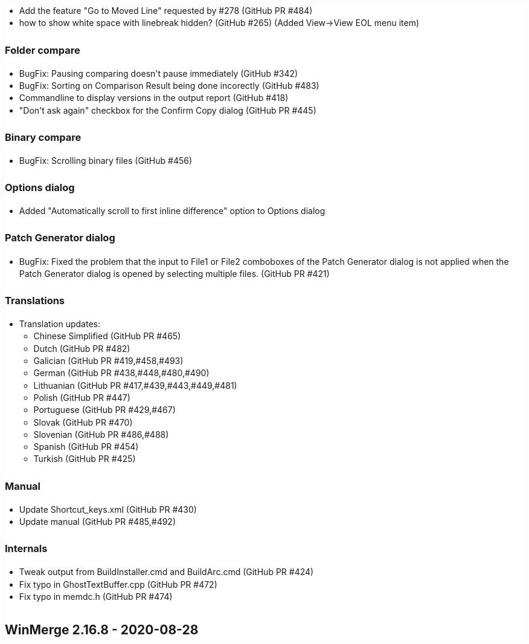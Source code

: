   - Add the feature "Go to Moved Line" requested by #278 (GitHub PR #484)
  - how to show white space with linebreak hidden? (GitHub #265)
    (Added View->View EOL menu item)

### Folder compare

  - BugFix: Pausing comparing doesn't pause immediately (GitHub #342)
  - BugFix: Sorting on Comparison Result being done incorectly (GitHub #483)
  - Commandline to display versions in the output report (GitHub #418)
  - "Don't ask again" checkbox for the Confirm Copy dialog (GitHub PR #445)

### Binary compare

  - BugFix: Scrolling binary files (GitHub #456)

### Options dialog
  
  - Added "Automatically scroll to first inline difference" option to Options
    dialog

### Patch Generator dialog

  - BugFix: Fixed the problem that the input to File1 or File2 comboboxes of
      the Patch Generator dialog is not applied when the Patch Generator dialog
      is opened by selecting multiple files. (GitHub PR #421)

### Translations

  - Translation updates:
    - Chinese Simplified (GitHub PR #465)
    - Dutch (GitHub PR #482)
    - Galician (GitHub PR #419,#458,#493)
    - German (GitHub PR #438,#448,#480,#490)
    - Lithuanian (GitHub PR #417,#439,#443,#449,#481)
    - Polish (GitHub PR #447)
    - Portuguese (GitHub PR #429,#467)
    - Slovak (GitHub PR #470)
    - Slovenian (GitHub PR #486,#488)
    - Spanish (GitHub PR #454)
    - Turkish (GitHub PR #425)

### Manual

  - Update Shortcut_keys.xml (GitHub PR #430)
  - Update manual (GitHub PR #485,#492)

### Internals

  - Tweak output from BuildInstaller.cmd and BuildArc.cmd (GitHub PR #424)
  - Fix typo in GhostTextBuffer.cpp (GitHub PR #472)
  - Fix typo in memdc.h (GitHub PR #474)

## WinMerge 2.16.8 - 2020-08-28
